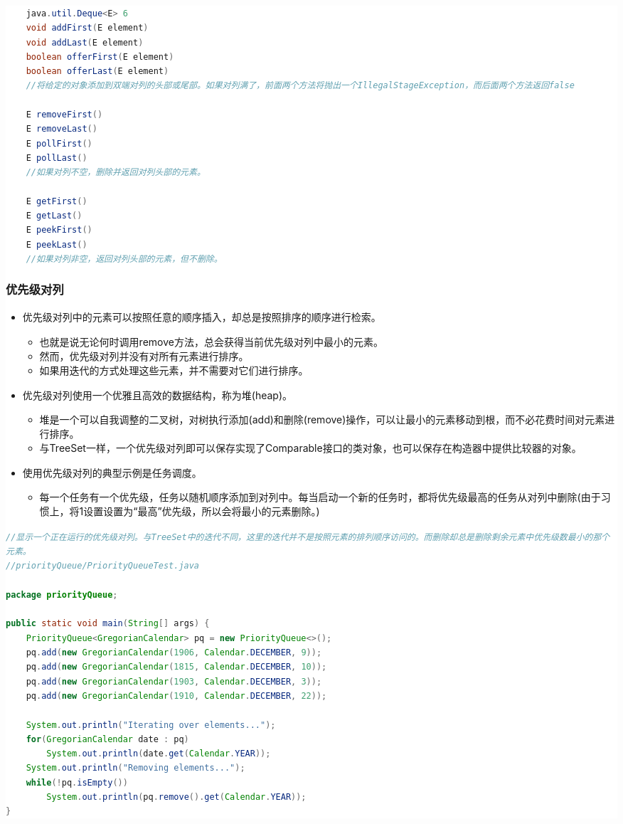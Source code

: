 ```Java
	java.util.Deque<E> 6
	void addFirst(E element)
	void addLast(E element)
	boolean offerFirst(E element)
	boolean offerLast(E element)
	//将给定的对象添加到双端对列的头部或尾部。如果对列满了，前面两个方法将抛出一个IllegalStageException，而后面两个方法返回false

	E removeFirst()
	E removeLast()
	E pollFirst()
	E pollLast()
	//如果对列不空，删除并返回对列头部的元素。

	E getFirst()
	E getLast()
	E peekFirst()
	E peekLast()
	//如果对列非空，返回对列头部的元素，但不删除。
```

### 优先级对列

+ 优先级对列中的元素可以按照任意的顺序插入，却总是按照排序的顺序进行检索。
	+ 也就是说无论何时调用remove方法，总会获得当前优先级对列中最小的元素。
	+ 然而，优先级对列并没有对所有元素进行排序。
	+ 如果用迭代的方式处理这些元素，并不需要对它们进行排序。

+ 优先级对列使用一个优雅且高效的数据结构，称为堆(heap)。
	+ 堆是一个可以自我调整的二叉树，对树执行添加(add)和删除(remove)操作，可以让最小的元素移动到根，而不必花费时间对元素进行排序。
	+ 与TreeSet一样，一个优先级对列即可以保存实现了Comparable接口的类对象，也可以保存在构造器中提供比较器的对象。

+ 使用优先级对列的典型示例是任务调度。
	+ 每一个任务有一个优先级，任务以随机顺序添加到对列中。每当启动一个新的任务时，都将优先级最高的任务从对列中删除(由于习惯上，将1设置设置为“最高”优先级，所以会将最小的元素删除。)

```Java
//显示一个正在运行的优先级对列。与TreeSet中的迭代不同，这里的迭代并不是按照元素的排列顺序访问的。而删除却总是删除剩余元素中优先级数最小的那个元素。
//priorityQueue/PriorityQueueTest.java

package priorityQueue;

public static void main(String[] args) {
	PriorityQueue<GregorianCalendar> pq = new PriorityQueue<>();
	pq.add(new GregorianCalendar(1906, Calendar.DECEMBER, 9));
	pq.add(new GregorianCalendar(1815, Calendar.DECEMBER, 10));
	pq.add(new GregorianCalendar(1903, Calendar.DECEMBER, 3));
	pq.add(new GregorianCalendar(1910, Calendar.DECEMBER, 22));

	System.out.println("Iterating over elements...");
	for(GregorianCalendar date : pq)
		System.out.println(date.get(Calendar.YEAR));
	System.out.println("Removing elements...");
	while(!pq.isEmpty())
		System.out.println(pq.remove().get(Calendar.YEAR));
}
```
